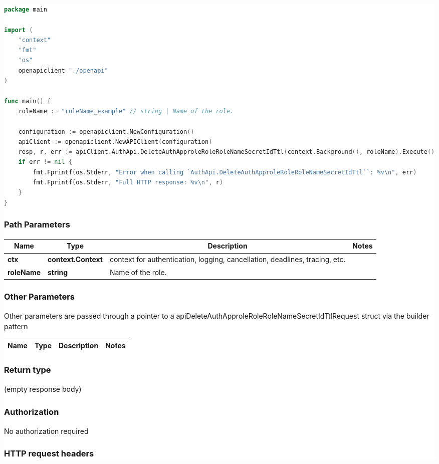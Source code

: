 ```go
package main

import (
    "context"
    "fmt"
    "os"
    openapiclient "./openapi"
)

func main() {
    roleName := "roleName_example" // string | Name of the role.

    configuration := openapiclient.NewConfiguration()
    apiClient := openapiclient.NewAPIClient(configuration)
    resp, r, err := apiClient.AuthApi.DeleteAuthApproleRoleRoleNameSecretIdTtl(context.Background(), roleName).Execute()
    if err != nil {
        fmt.Fprintf(os.Stderr, "Error when calling `AuthApi.DeleteAuthApproleRoleRoleNameSecretIdTtl``: %v\n", err)
        fmt.Fprintf(os.Stderr, "Full HTTP response: %v\n", r)
    }
}
```

### Path Parameters


Name | Type | Description  | Notes
------------- | ------------- | ------------- | -------------
**ctx** | **context.Context** | context for authentication, logging, cancellation, deadlines, tracing, etc.
**roleName** | **string** | Name of the role. | 

### Other Parameters

Other parameters are passed through a pointer to a apiDeleteAuthApproleRoleRoleNameSecretIdTtlRequest struct via the builder pattern


Name | Type | Description  | Notes
------------- | ------------- | ------------- | -------------


### Return type

 (empty response body)

### Authorization

No authorization required

### HTTP request headers
